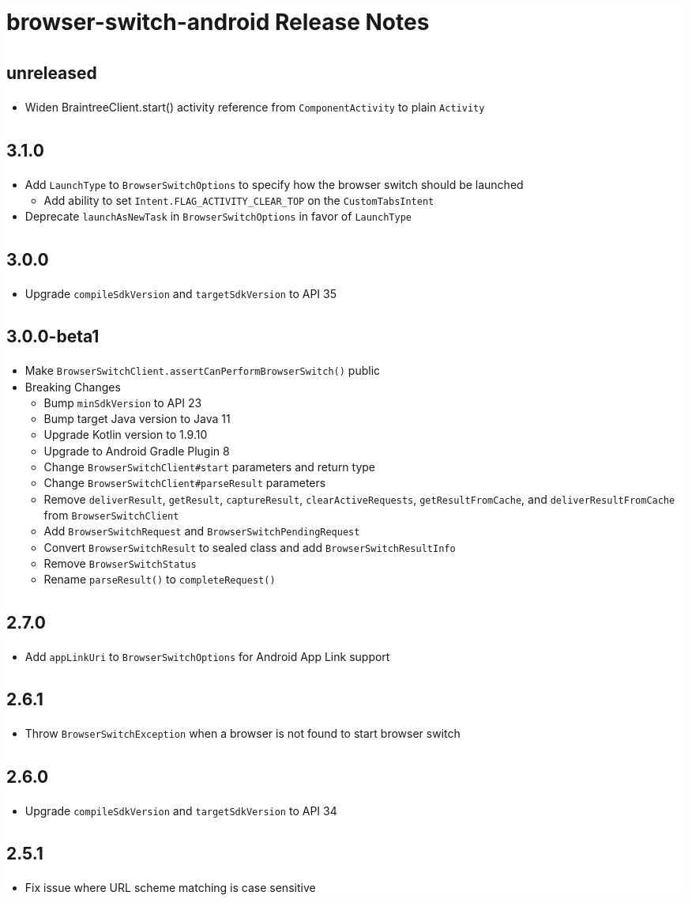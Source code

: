 # browser-switch-android Release Notes

## unreleased

* Widen BraintreeClient.start() activity reference from `ComponentActivity` to plain `Activity`

## 3.1.0

* Add `LaunchType` to `BrowserSwitchOptions` to specify how the browser switch should be launched
  * Add ability to set `Intent.FLAG_ACTIVITY_CLEAR_TOP` on the `CustomTabsIntent`
* Deprecate `launchAsNewTask` in `BrowserSwitchOptions` in favor of `LaunchType`

## 3.0.0

* Upgrade `compileSdkVersion` and `targetSdkVersion` to API 35

## 3.0.0-beta1

* Make `BrowserSwitchClient.assertCanPerformBrowserSwitch()` public
* Breaking Changes
  * Bump `minSdkVersion` to API 23
  * Bump target Java version to Java 11
  * Upgrade Kotlin version to 1.9.10
  * Upgrade to Android Gradle Plugin 8
  * Change `BrowserSwitchClient#start` parameters and return type
  * Change `BrowserSwitchClient#parseResult` parameters
  * Remove `deliverResult`, `getResult`, `captureResult`, `clearActiveRequests`, `getResultFromCache`, and `deliverResultFromCache` from `BrowserSwitchClient`
  * Add `BrowserSwitchRequest` and `BrowserSwitchPendingRequest`
  * Convert `BrowserSwitchResult` to sealed class and add `BrowserSwitchResultInfo`
  * Remove `BrowserSwitchStatus`
  * Rename `parseResult()` to `completeRequest()`

## 2.7.0

* Add `appLinkUri` to `BrowserSwitchOptions` for Android App Link support

## 2.6.1

* Throw `BrowserSwitchException` when a browser is not found to start browser switch

## 2.6.0

* Upgrade `compileSdkVersion` and `targetSdkVersion` to API 34

## 2.5.1

* Fix issue where URL scheme matching is case sensitive
